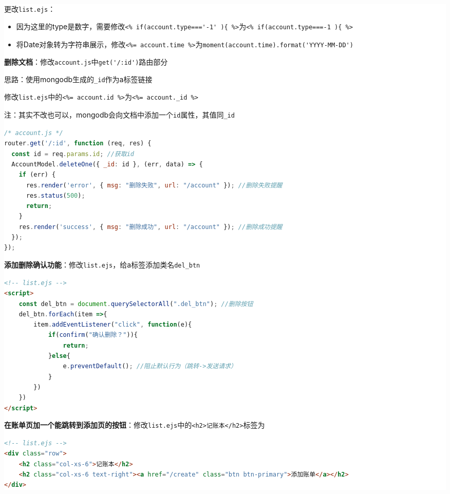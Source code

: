 
更改`list.ejs`：

- 因为这里的type是数字，需要修改`<% if(account.type==='-1' ){ %>`为`<% if(account.type===-1 ){ %>`

- 将Date对象转为字符串展示，修改`<%= account.time %>`为`moment(account.time).format('YYYY-MM-DD')`



**删除文档**：修改`account.js`中`get('/:id')`路由部分

思路：使用mongodb生成的`_id`作为a标签链接

修改`list.ejs`中的`<%= account.id %>`为`<%= account._id %>`

注：其实不改也可以，mongodb会向文档中添加一个`id`属性，其值同`_id`

```js
/* account.js */
router.get('/:id', function (req, res) {
  const id = req.params.id; //获取id
  AccountModel.deleteOne({ _id: id }, (err, data) => {
    if (err) {
      res.render('error', { msg: "删除失败", url: "/account" }); //删除失败提醒
      res.status(500);
      return;
    }
    res.render('success', { msg: "删除成功", url: "/account" }); //删除成功提醒
  });
});
```


**添加删除确认功能**：修改`list.ejs`，给a标签添加类名`del_btn`

```html
<!-- list.ejs -->
<script>
    const del_btn = document.querySelectorAll(".del_btn"); //删除按钮
    del_btn.forEach(item =>{
        item.addEventListener("click", function(e){
            if(confirm("确认删除？")){
                return;
            }else{
                e.preventDefault(); //阻止默认行为（跳转->发送请求）
            }
        })
    })
</script>
```


**在账单页加一个能跳转到添加页的按钮**：修改`list.ejs`中的`<h2>记账本</h2>`标签为

```html
<!-- list.ejs -->
<div class="row">
    <h2 class="col-xs-6">记账本</h2>
    <h2 class="col-xs-6 text-right"><a href="/create" class="btn btn-primary">添加账单</a></h2>
</div>
```
